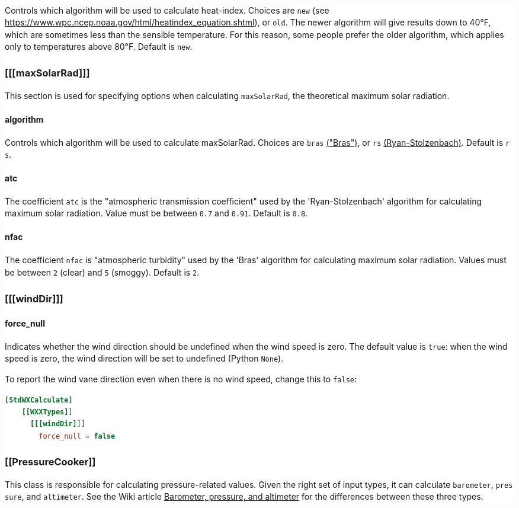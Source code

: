 Controls which algorithm will be used to calculate heat-index. Choices are
`new` (see https://www.wpc.ncep.noaa.gov/html/heatindex_equation.shtml), or
`old`. The newer algorithm will give results down to 40°F, which are sometimes
less than the sensible temperature. For this reason, some people prefer the
older algorithm, which applies only to temperatures above 80°F. Default is
`new`.

### [[[maxSolarRad]]]

This section is used for specifying options when calculating `maxSolarRad`,
the theoretical maximum solar radiation.

#### algorithm

Controls which algorithm will be used to calculate maxSolarRad. Choices are
`bras` [("Bras")](http://www.ecy.wa.gov/programs/eap/models.html), or `rs`
[(Ryan-Stolzenbach)](http://www.ecy.wa.gov/programs/eap/models.html). Default
is `rs`.

#### atc

The coefficient `atc` is the "atmospheric transmission coefficient" used by
the 'Ryan-Stolzenbach' algorithm for calculating maximum solar radiation.
Value must be between `0.7` and `0.91`. Default is `0.8`.

#### nfac

The coefficient `nfac` is "atmospheric turbidity" used by the 'Bras' algorithm
for calculating maximum solar radiation. Values must be between `2` (clear)
and `5` (smoggy). Default is `2`.

### [[[windDir]]]

#### force_null

Indicates whether the wind direction should be undefined when the wind speed
is zero. The default value is `true`: when the wind speed is zero, the wind
direction will be set to undefined (Python `None`).

To report the wind vane direction even when there is no wind speed, change
this to `false`:

``` ini
[StdWXCalculate]
    [[WXXTypes]]
      [[[windDir]]]
        force_null = false
```

### [[PressureCooker]]
This class is responsible for calculating pressure-related values. Given the
right set of input types, it can calculate `barometer`, `pressure`, and
`altimeter`. See the Wiki article [Barometer, pressure, and altimeter](https://github.com/weewx/weewx/wiki/Barometer,-pressure,-and-altimeter)
for the differences between these three types.
